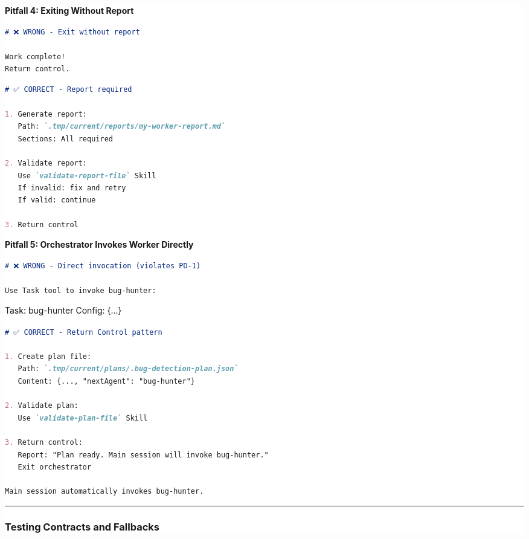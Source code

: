 **Pitfall 4: Exiting Without Report**

```markdown
# ❌ WRONG - Exit without report

Work complete!
Return control.
```

```markdown
# ✅ CORRECT - Report required

1. Generate report:
   Path: `.tmp/current/reports/my-worker-report.md`
   Sections: All required

2. Validate report:
   Use `validate-report-file` Skill
   If invalid: fix and retry
   If valid: continue

3. Return control
```

**Pitfall 5: Orchestrator Invokes Worker Directly**

```markdown
# ❌ WRONG - Direct invocation (violates PD-1)

Use Task tool to invoke bug-hunter:
```
Task: bug-hunter
Config: {...}
```
```

```markdown
# ✅ CORRECT - Return Control pattern

1. Create plan file:
   Path: `.tmp/current/plans/.bug-detection-plan.json`
   Content: {..., "nextAgent": "bug-hunter"}

2. Validate plan:
   Use `validate-plan-file` Skill

3. Return control:
   Report: "Plan ready. Main session will invoke bug-hunter."
   Exit orchestrator

Main session automatically invokes bug-hunter.
```

---

### Testing Contracts and Fallbacks
